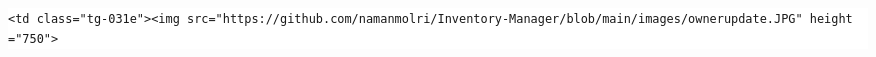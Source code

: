     <td class="tg-031e"><img src="https://github.com/namanmolri/Inventory-Manager/blob/main/images/ownerupdate.JPG" height="750">
</tr>
